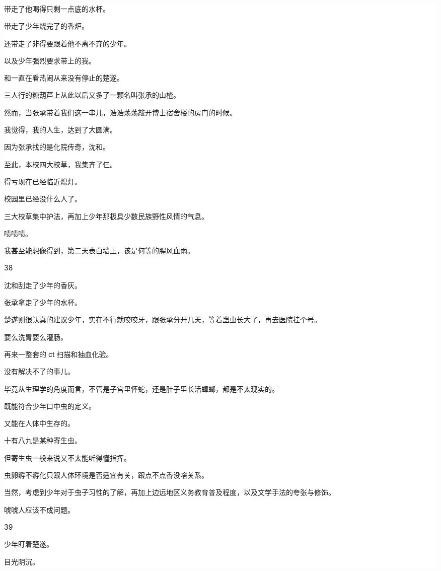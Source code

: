 带走了他喝得只剩一点底的水杯。

带走了少年烧完了的香炉。

还带走了非得要跟着他不离不弃的少年。

以及少年强烈要求带上的我。

和一直在看热闹从来没有停止的楚遂。

三人行的糖葫芦上从此以后又多了一颗名叫张承的山楂。

然而，当张承带着我们这一串儿，浩浩荡荡敲开博士宿舍楼的房门的时候。

我觉得，我的人生，达到了大圆满。

因为张承找的是化院传奇，沈和。

至此，本校四大校草，我集齐了仨。

得亏现在已经临近熄灯。

校园里已经没什么人了。

三大校草集中护法，再加上少年那极具少数民族野性风情的气息。

啧啧啧。

我甚至能想像得到，第二天表白墙上，该是何等的腥风血雨。

38

沈和刮走了少年的香灰。

张承拿走了少年的水杯。

楚遂则很认真的建议少年，实在不行就咬咬牙，跟张承分开几天，等着蛊虫长大了，再去医院挂个号。

要么洗胃要么灌肠。

再来一整套的 ct 扫描和抽血化验。

没有解决不了的事儿。

毕竟从生理学的角度而言，不管是子宫里怀蛇，还是肚子里长活蟑螂，都是不太现实的。

既能符合少年口中虫的定义。

又能在人体中生存的。

十有八九是某种寄生虫。

但寄生虫一般来说又不太能听得懂指挥。

虫卵孵不孵化只跟人体环境是否适宜有关，跟点不点香没啥关系。

当然，考虑到少年对于虫子习性的了解，再加上边远地区义务教育普及程度，以及文学手法的夸张与修饰。

唬唬人应该不成问题。

39

少年盯着楚遂。

目光阴沉。
